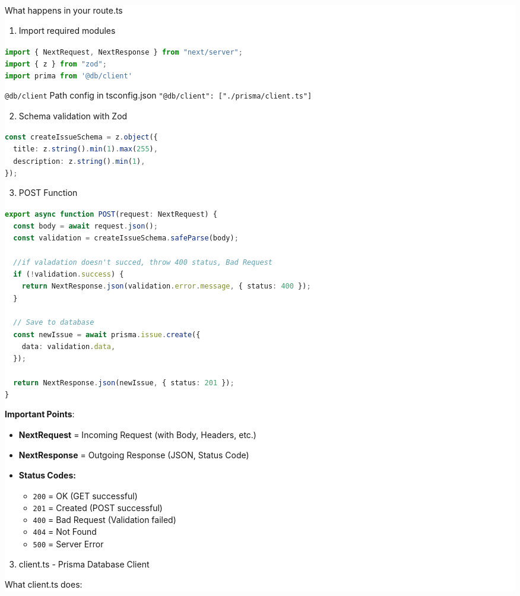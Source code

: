 What happens in your route.ts

1. Import required modules

```ts
import { NextRequest, NextResponse } from "next/server";
import { z } from "zod";
import prima from '@db/client'
```

`@db/client` Path config in tsconfig.json `"@db/client": ["./prisma/client.ts"]`

2. Schema validation with Zod

```ts
const createIssueSchema = z.object({
  title: z.string().min(1).max(255),
  description: z.string().min(1),
});
```

3. POST Function

```ts
export async function POST(request: NextRequest) {
  const body = await request.json();
  const validation = createIssueSchema.safeParse(body);

  //if valadation doesn't succed, throw 400 status, Bad Request
  if (!validation.success) {
    return NextResponse.json(validation.error.message, { status: 400 });
  }

  // Save to database
  const newIssue = await prisma.issue.create({
    data: validation.data,
  });

  return NextResponse.json(newIssue, { status: 201 });
}
```

**Important Points**:

- **NextRequest** = Incoming Request (with Body, Headers, etc.)

- **NextResponse** = Outgoing Response (JSON, Status Code)

- **Status Codes:**
  - `200` = OK (GET successful)
  - `201` = Created (POST successful)
  - `400` = Bad Request (Validation failed)
  - `404` = Not Found
  - `500` = Server Error

3. client.ts - Prisma Database Client

What client.ts does:
